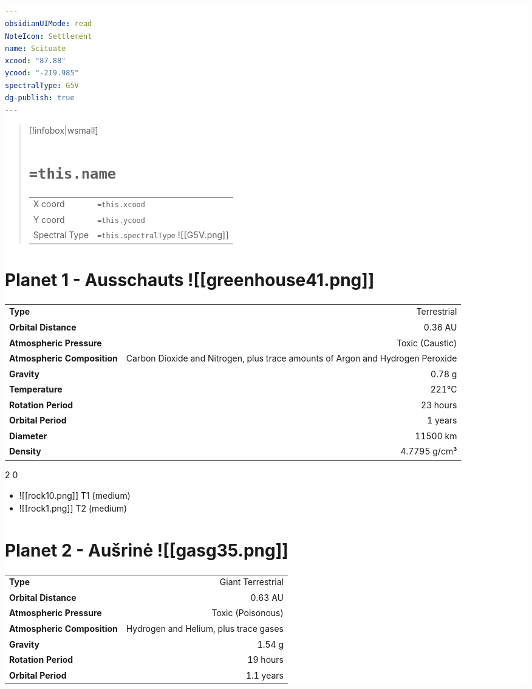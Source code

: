 ```yaml
---
obsidianUIMode: read
NoteIcon: Settlement
name: Scituate
xcood: "87.88"
ycood: "-219.985"
spectralType: G5V
dg-publish: true
---
```

> [!infobox|wsmall]
> # `=this.name`
> | | |
> | - | - |
> | X coord | `=this.xcood` |
> | Y coord| `=this.ycood` |
> | Spectral Type | `=this.spectralType` ![[G5V.png]] |

# Planet 1 - Ausschauts ![[greenhouse41.png]]
|                             |                           |
| --------------------------- | -------------------------:|
| **Type**                    |             Terrestrial |
| **Orbital Distance**        |   0.36 AU |
| **Atmospheric Pressure**    |       Toxic (Caustic) |
| **Atmospheric Composition** |      Carbon Dioxide and Nitrogen, plus trace amounts of Argon and Hydrogen Peroxide |
| **Gravity**                 |        0.78 g |
| **Temperature**             |    221°C |
| **Rotation Period**         |  23 hours |
| **Orbital Period** | 1 years |
| **Diameter**                |      11500 km | 
| **Density**                 |    4.7795 g/cm³ |



2
0

- ![[rock10.png]] T1 (medium)
- ![[rock1.png]] T2 (medium)


# Planet 2 - Aušrinė ![[gasg35.png]]
|                             |                           |
| --------------------------- | -------------------------:|
| **Type**                    |             Giant Terrestrial |
| **Orbital Distance**        |   0.63 AU |
| **Atmospheric Pressure**    |       Toxic (Poisonous) |
| **Atmospheric Composition** |      Hydrogen and Helium, plus trace gases |
| **Gravity**                 |        1.54 g |
| **Rotation Period**         |  19 hours |
| **Orbital Period** | 1.1 years |